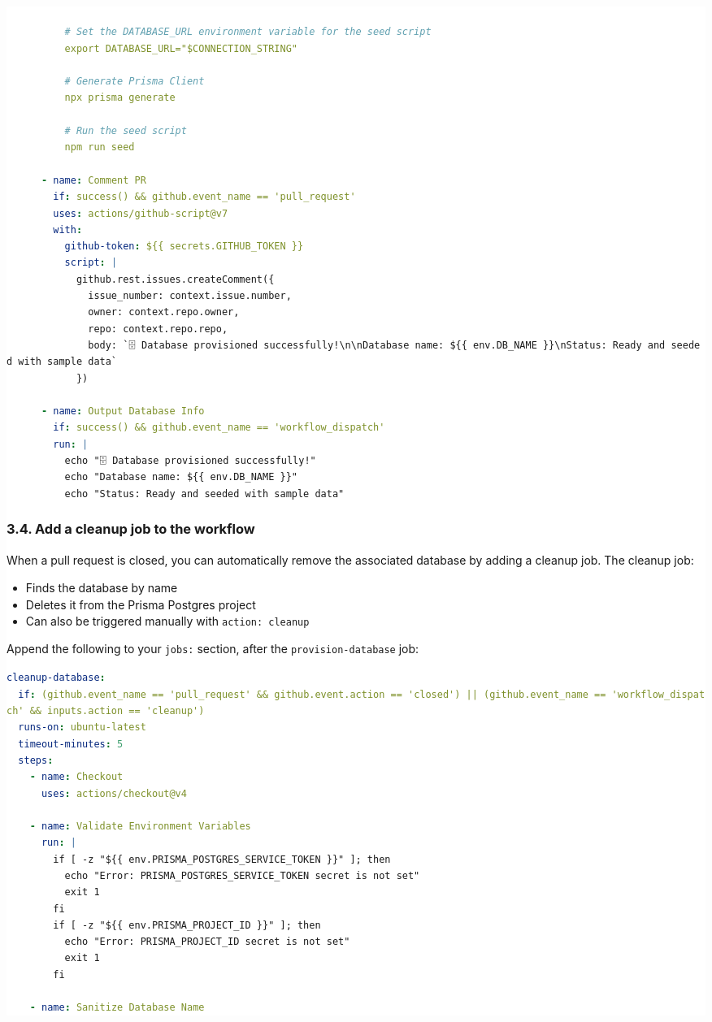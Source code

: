 ```yaml file=.github/workflows/prisma-postgres-management.yml

          # Set the DATABASE_URL environment variable for the seed script
          export DATABASE_URL="$CONNECTION_STRING"

          # Generate Prisma Client
          npx prisma generate

          # Run the seed script
          npm run seed

      - name: Comment PR
        if: success() && github.event_name == 'pull_request'
        uses: actions/github-script@v7
        with:
          github-token: ${{ secrets.GITHUB_TOKEN }}
          script: |
            github.rest.issues.createComment({
              issue_number: context.issue.number,
              owner: context.repo.owner,
              repo: context.repo.repo,
              body: `🗄️ Database provisioned successfully!\n\nDatabase name: ${{ env.DB_NAME }}\nStatus: Ready and seeded with sample data`
            })

      - name: Output Database Info
        if: success() && github.event_name == 'workflow_dispatch'
        run: |
          echo "🗄️ Database provisioned successfully!"
          echo "Database name: ${{ env.DB_NAME }}"
          echo "Status: Ready and seeded with sample data"
```

### 3.4. Add a cleanup job to the workflow

When a pull request is closed, you can automatically remove the associated database by adding a cleanup job. The cleanup job:

- Finds the database by name
- Deletes it from the Prisma Postgres project
- Can also be triggered manually with `action: cleanup`

Append the following to your `jobs:` section, after the `provision-database` job:

```yaml file=.github/workflows/prisma-postgres-management.yml
cleanup-database:
  if: (github.event_name == 'pull_request' && github.event.action == 'closed') || (github.event_name == 'workflow_dispatch' && inputs.action == 'cleanup')
  runs-on: ubuntu-latest
  timeout-minutes: 5
  steps:
    - name: Checkout
      uses: actions/checkout@v4

    - name: Validate Environment Variables
      run: |
        if [ -z "${{ env.PRISMA_POSTGRES_SERVICE_TOKEN }}" ]; then
          echo "Error: PRISMA_POSTGRES_SERVICE_TOKEN secret is not set"
          exit 1
        fi
        if [ -z "${{ env.PRISMA_PROJECT_ID }}" ]; then
          echo "Error: PRISMA_PROJECT_ID secret is not set"
          exit 1
        fi

    - name: Sanitize Database Name
```